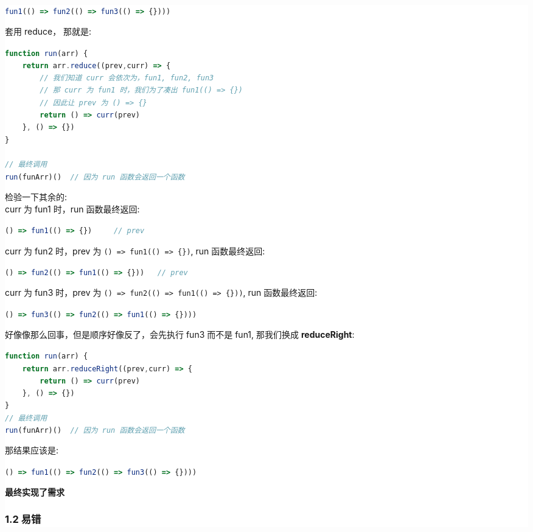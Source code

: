 ```js
fun1(() => fun2(() => fun3(() => {})))
```

套用 reduce， 那就是:  

```js
function run(arr) {
    return arr.reduce((prev,curr) => {
        // 我们知道 curr 会依次为，fun1, fun2, fun3
        // 那 curr 为 fun1 时，我们为了凑出 fun1(() => {})
        // 因此让 prev 为 () => {}
        return () => curr(prev)
    }, () => {})
}

// 最终调用
run(funArr)()  // 因为 run 函数会返回一个函数
```

检验一下其余的:  
curr 为 fun1 时，run 函数最终返回:  

```js
() => fun1(() => {})     // prev
```
curr 为 fun2 时，prev 为 `() => fun1(() => {})`, run 函数最终返回:  

```js
() => fun2(() => fun1(() => {}))   // prev
```  

curr 为 fun3 时，prev 为 `() => fun2(() => fun1(() => {}))`, run 函数最终返回:  

```js
() => fun3(() => fun2(() => fun1(() => {})))
```

好像像那么回事，但是顺序好像反了，会先执行 fun3 而不是 fun1, 那我们换成 **reduceRight**:  

```js
function run(arr) {
    return arr.reduceRight((prev,curr) => {
        return () => curr(prev)
    }, () => {})
}
// 最终调用
run(funArr)()  // 因为 run 函数会返回一个函数
```

那结果应该是:  

```js
() => fun1(() => fun2(() => fun3(() => {})))
```

**最终实现了需求**  

### 1.2 易错  
